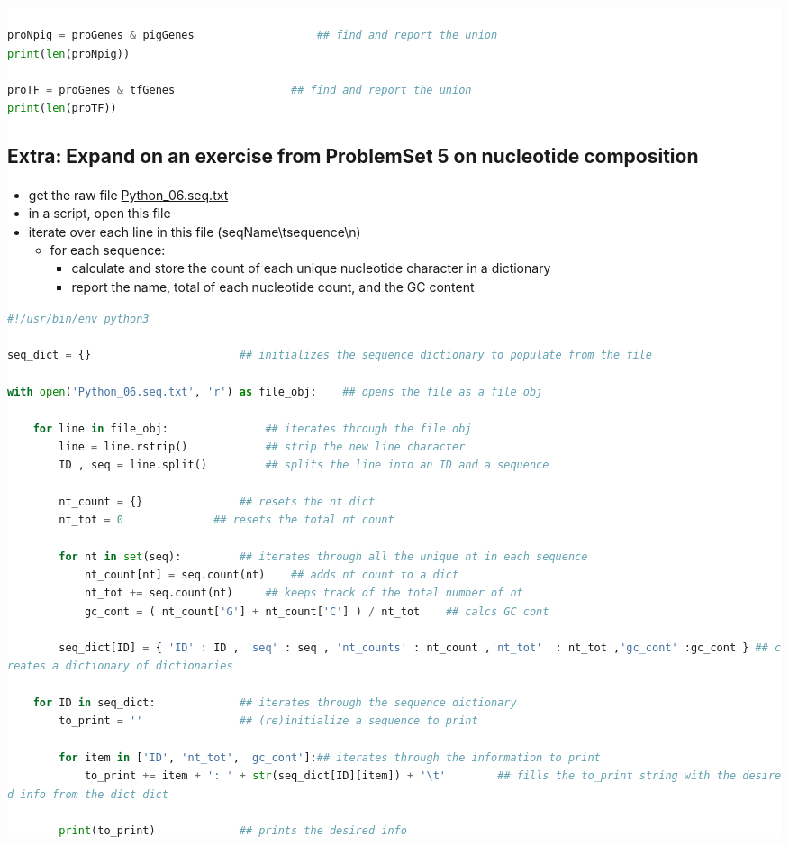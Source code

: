 ```python

proNpig = proGenes & pigGenes					## find and report the union
print(len(proNpig))

proTF = proGenes & tfGenes					## find and report the union
print(len(proTF))

```

## Extra: Expand on an exercise from ProblemSet 5 on nucleotide composition
  - get the raw file [Python_06.seq.txt](https://raw.githubusercontent.com/prog4biol/pfb2023/master/files/Python_06.seq.txt)
  - in a script, open this file
  - iterate over each line in this file (seqName\tsequence\n)
     - for each sequence:
         - calculate and store the count of each unique nucleotide character in a dictionary
         - report the name, total of each nucleotide count, and the GC content
```python 
#!/usr/bin/env python3

seq_dict = {}						## initializes the sequence dictionary to populate from the file

with open('Python_06.seq.txt', 'r') as file_obj:	## opens the file as a file obj

	for line in file_obj:				## iterates through the file obj
		line = line.rstrip()			## strip the new line character
		ID , seq = line.split()			## splits the line into an ID and a sequence
		
		nt_count = {}				## resets the nt dict
		nt_tot = 0				## resets the total nt count

		for nt in set(seq):			## iterates through all the unique nt in each sequence
			nt_count[nt] = seq.count(nt)	## adds nt count to a dict
			nt_tot += seq.count(nt)		## keeps track of the total number of nt
			gc_cont = ( nt_count['G'] + nt_count['C'] ) / nt_tot	## calcs GC cont
			
		seq_dict[ID] = { 'ID' : ID , 'seq' : seq , 'nt_counts' : nt_count ,'nt_tot'  : nt_tot ,'gc_cont' :gc_cont }	## creates a dictionary of dictionaries

	for ID in seq_dict:				## iterates through the sequence dictionary
		to_print = ''				## (re)initialize a sequence to print

		for item in ['ID', 'nt_tot', 'gc_cont']:## iterates through the information to print
			to_print += item + ': ' + str(seq_dict[ID][item]) + '\t'		## fills the to_print string with the desired info from the dict dict

		print(to_print)				## prints the desired info
```
